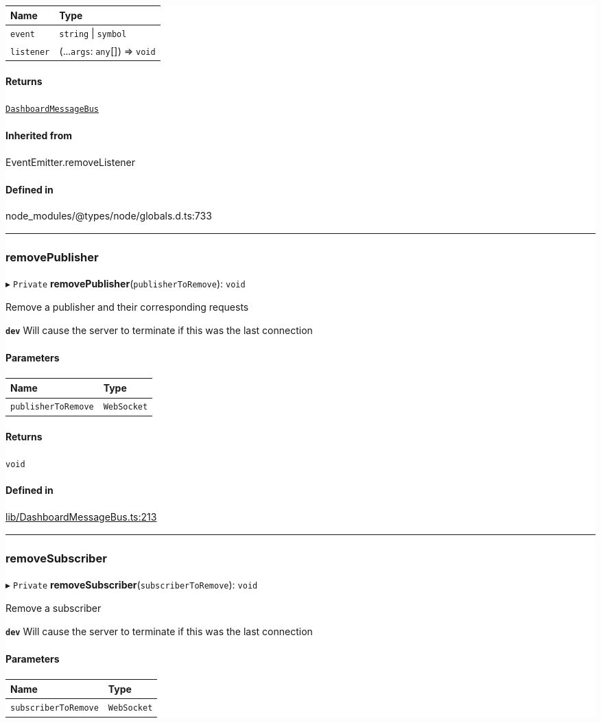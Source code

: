 | Name       | Type                           |
| :--------- | :----------------------------- |
| `event`    | `string` \| `symbol`           |
| `listener` | (...`args`: `any`[]) => `void` |

#### Returns

[`DashboardMessageBus`](DashboardMessageBus.md)

#### Inherited from

EventEmitter.removeListener

#### Defined in

node_modules/@types/node/globals.d.ts:733

---

### removePublisher

▸ `Private` **removePublisher**(`publisherToRemove`): `void`

Remove a publisher and their corresponding requests

**`dev`** Will cause the server to terminate if this was the last connection

#### Parameters

| Name                | Type        |
| :------------------ | :---------- |
| `publisherToRemove` | `WebSocket` |

#### Returns

`void`

#### Defined in

[lib/DashboardMessageBus.ts:213](https://github.com/sambacha/schoolbus/blob/79108f9/packages/dashboard-message-bus/lib/DashboardMessageBus.ts#L213)

---

### removeSubscriber

▸ `Private` **removeSubscriber**(`subscriberToRemove`): `void`

Remove a subscriber

**`dev`** Will cause the server to terminate if this was the last connection

#### Parameters

| Name                 | Type        |
| :------------------- | :---------- |
| `subscriberToRemove` | `WebSocket` |
